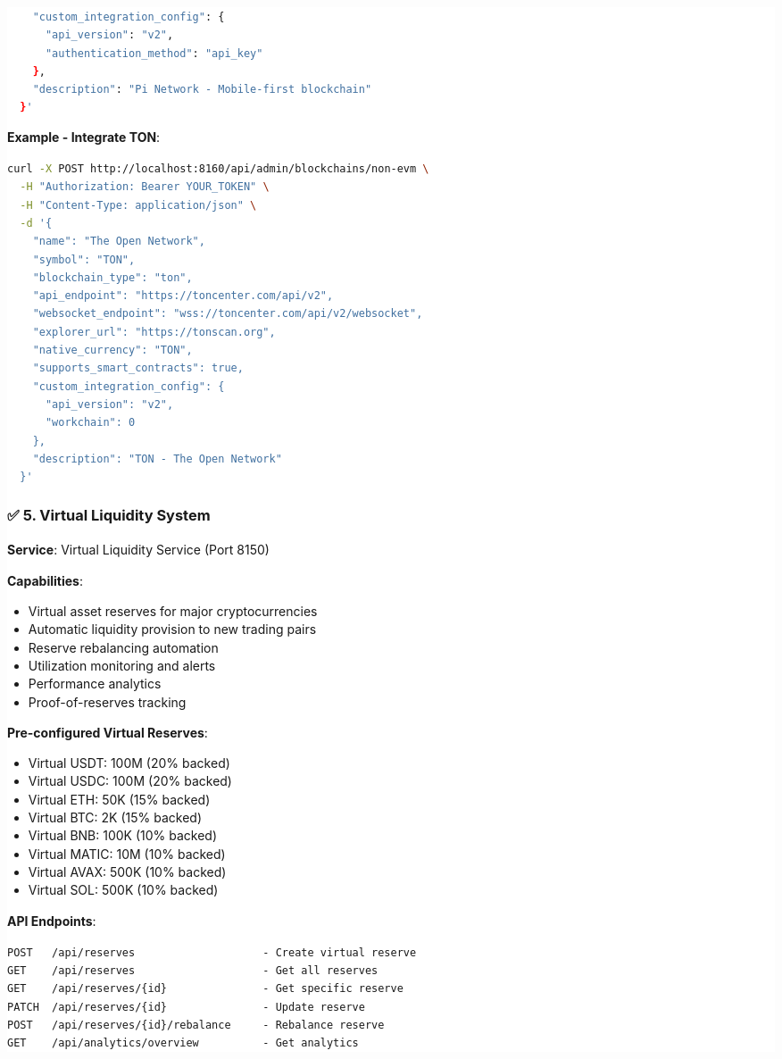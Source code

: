 ```bash
    "custom_integration_config": {
      "api_version": "v2",
      "authentication_method": "api_key"
    },
    "description": "Pi Network - Mobile-first blockchain"
  }'
```

**Example - Integrate TON**:
```bash
curl -X POST http://localhost:8160/api/admin/blockchains/non-evm \
  -H "Authorization: Bearer YOUR_TOKEN" \
  -H "Content-Type: application/json" \
  -d '{
    "name": "The Open Network",
    "symbol": "TON",
    "blockchain_type": "ton",
    "api_endpoint": "https://toncenter.com/api/v2",
    "websocket_endpoint": "wss://toncenter.com/api/v2/websocket",
    "explorer_url": "https://tonscan.org",
    "native_currency": "TON",
    "supports_smart_contracts": true,
    "custom_integration_config": {
      "api_version": "v2",
      "workchain": 0
    },
    "description": "TON - The Open Network"
  }'
```

### ✅ 5. Virtual Liquidity System
**Service**: Virtual Liquidity Service (Port 8150)

**Capabilities**:
- Virtual asset reserves for major cryptocurrencies
- Automatic liquidity provision to new trading pairs
- Reserve rebalancing automation
- Utilization monitoring and alerts
- Performance analytics
- Proof-of-reserves tracking

**Pre-configured Virtual Reserves**:
- Virtual USDT: 100M (20% backed)
- Virtual USDC: 100M (20% backed)
- Virtual ETH: 50K (15% backed)
- Virtual BTC: 2K (15% backed)
- Virtual BNB: 100K (10% backed)
- Virtual MATIC: 10M (10% backed)
- Virtual AVAX: 500K (10% backed)
- Virtual SOL: 500K (10% backed)

**API Endpoints**:
```
POST   /api/reserves                    - Create virtual reserve
GET    /api/reserves                    - Get all reserves
GET    /api/reserves/{id}               - Get specific reserve
PATCH  /api/reserves/{id}               - Update reserve
POST   /api/reserves/{id}/rebalance     - Rebalance reserve
GET    /api/analytics/overview          - Get analytics
```
